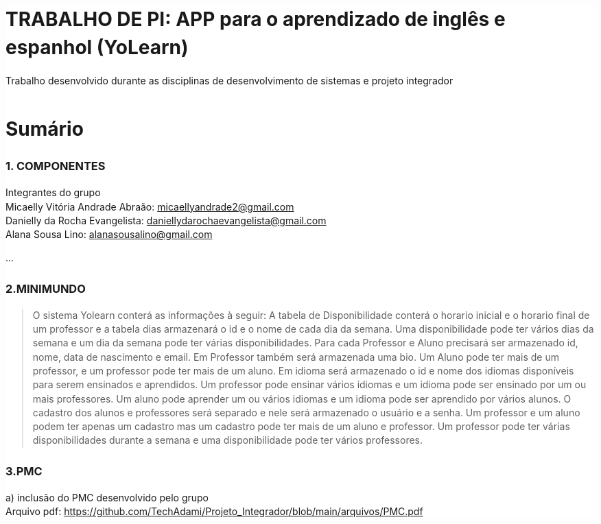 # TRABALHO DE PI:  APP para o aprendizado de inglês e espanhol (YoLearn)
Trabalho desenvolvido durante as disciplinas de desenvolvimento de sistemas e projeto integrador

# Sumário

### 1. COMPONENTES<br>
Integrantes do grupo<br>
Micaelly Vitória Andrade Abraão: micaellyandrade2@gmail.com<br>
Danielly da Rocha Evangelista: daniellydarochaevangelista@gmail.com<br>
Alana Sousa Lino: alanasousalino@gmail.com<br>

...

### 2.MINIMUNDO<br>

> O sistema Yolearn conterá as informações à seguir: A tabela de Disponibilidade conterá o horario inicial e o horario final de um professor e a tabela dias armazenará o id e o nome de cada dia da semana. Uma disponibilidade pode ter vários dias da semana e um dia da semana pode ter várias disponibilidades. Para cada Professor e Aluno precisará ser armazenado id, nome, data de nascimento e email. Em Professor também será armazenada uma bio. Um Aluno pode ter mais de um professor, e um professor pode ter mais de um aluno. Em idioma será armazenado o id e nome dos idiomas disponíveis para serem ensinados e aprendidos. Um professor pode ensinar vários idiomas e um idioma pode ser ensinado por um ou mais professores. Um aluno pode aprender um ou vários idiomas e um idioma pode ser aprendido por vários alunos. O cadastro dos alunos e professores será separado e nele será armazenado o usuário e a senha. Um professor e um aluno podem ter apenas um cadastro mas um cadastro pode ter mais de um aluno e professor. Um professor pode ter várias disponibilidades durante a semana e uma disponibilidade pode ter vários professores.  
 
### 3.PMC<br>
a) inclusão do PMC desenvolvido pelo grupo <br>
Arquivo pdf: https://github.com/TechAdami/Projeto_Integrador/blob/main/arquivos/PMC.pdf<br>
